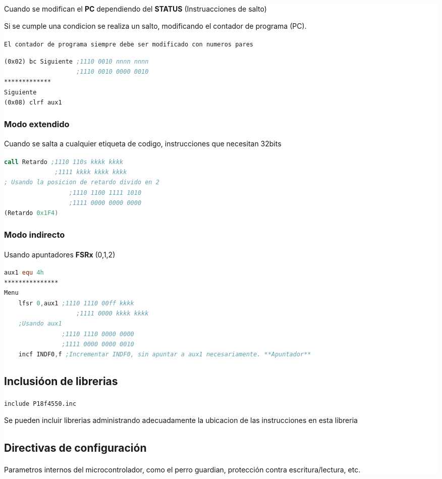 Cuando se modifican el **PC** dependiendo del **STATUS** (Instruacciones de salto)

Si se cumple una condicion se realiza un salto, modificando el contador de programa (PC).

    El contador de programa siempre debe ser modificado con numeros pares

```nasm
(0x02) bc Siguiente ;1110 0010 nnnn nnnn 
                    ;1110 0010 0000 0010
*************
Siguiente
(0x08) clrf aux1
```

### Modo extendido

Cuando se salta a cualquier etiqueta de codigo, instrucciones que necesitan 32bits 

```nasm
call Retardo ;1110 110s kkkk kkkk
              ;1111 kkkk kkkk kkkk 
; Usando la posicion de retardo divido en 2
                  ;1110 1100 1111 1010
                  ;1111 0000 0000 0000
(Retardo 0x1F4)
```

### Modo indirecto

Usando apuntadores **FSRx** (0,1,2)

```nasm
aux1 equ 4h
***************
Menu
    lfsr 0,aux1 ;1110 1110 00ff kkkk
                    ;1111 0000 kkkk kkkk
    ;Usando aux1
                ;1110 1110 0000 0000
                ;1111 0000 0000 0010
    incf INDF0,f ;Incrementar INDF0, sin apuntar a aux1 necesariamente. **Apuntador**
```

## Inclusióon de librerias

`include P18f4550.inc`

Se pueden incluir librerias administrando adecuadamente la ubicacion de las instrucciones en esta libreria

## Directivas de configuración

Parametros internos del microcontrolador, como el perro guardian, protección contra escritura/lectura, etc.
